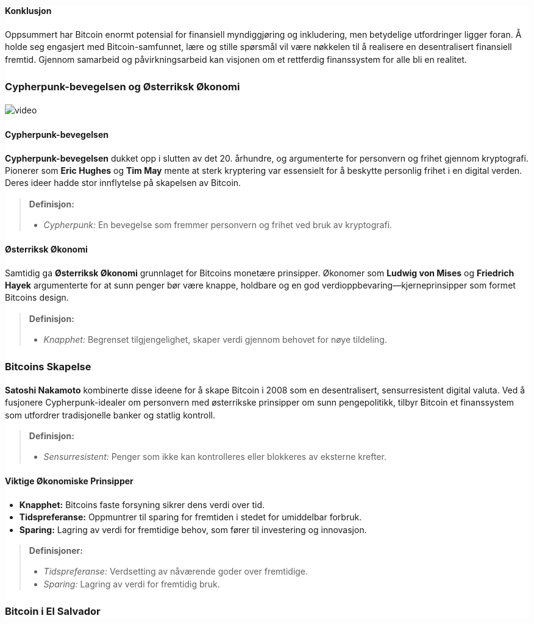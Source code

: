#### Konklusjon

Oppsummert har Bitcoin enormt potensial for finansiell myndiggjøring og inkludering, men betydelige utfordringer ligger foran. Å holde seg engasjert med Bitcoin-samfunnet, lære og stille spørsmål vil være nøkkelen til å realisere en desentralisert finansiell fremtid. Gjennom samarbeid og påvirkningsarbeid kan visjonen om et rettferdig finanssystem for alle bli en realitet.

### Cypherpunk-bevegelsen og Østerriksk Økonomi

![video](https://youtube.com/live/KIaC31YQLBA)

#### Cypherpunk-bevegelsen

**Cypherpunk-bevegelsen** dukket opp i slutten av det 20. århundre, og argumenterte for personvern og frihet gjennom kryptografi. Pionerer som **Eric Hughes** og **Tim May** mente at sterk kryptering var essensielt for å beskytte personlig frihet i en digital verden. Deres ideer hadde stor innflytelse på skapelsen av Bitcoin.

> **Definisjon:**
>
> - _Cypherpunk:_ En bevegelse som fremmer personvern og frihet ved bruk av kryptografi.

#### Østerriksk Økonomi

Samtidig ga **Østerriksk Økonomi** grunnlaget for Bitcoins monetære prinsipper. Økonomer som **Ludwig von Mises** og **Friedrich Hayek** argumenterte for at sunn penger bør være knappe, holdbare og en god verdioppbevaring—kjerneprinsipper som formet Bitcoins design.

> **Definisjon:**
>
> - _Knapphet:_ Begrenset tilgjengelighet, skaper verdi gjennom behovet for nøye tildeling.

### Bitcoins Skapelse

**Satoshi Nakamoto** kombinerte disse ideene for å skape Bitcoin i 2008 som en desentralisert, sensurresistent digital valuta. Ved å fusjonere Cypherpunk-idealer om personvern med østerrikske prinsipper om sunn pengepolitikk, tilbyr Bitcoin et finanssystem som utfordrer tradisjonelle banker og statlig kontroll.

> **Definisjon:**
>
> - _Sensurresistent:_ Penger som ikke kan kontrolleres eller blokkeres av eksterne krefter.

#### Viktige Økonomiske Prinsipper

- **Knapphet:** Bitcoins faste forsyning sikrer dens verdi over tid.
- **Tidspreferanse:** Oppmuntrer til sparing for fremtiden i stedet for umiddelbar forbruk.
- **Sparing:** Lagring av verdi for fremtidige behov, som fører til investering og innovasjon.

> **Definisjoner:**
>
> - _Tidspreferanse:_ Verdsetting av nåværende goder over fremtidige.
> - _Sparing:_ Lagring av verdi for fremtidig bruk.

### Bitcoin i El Salvador
